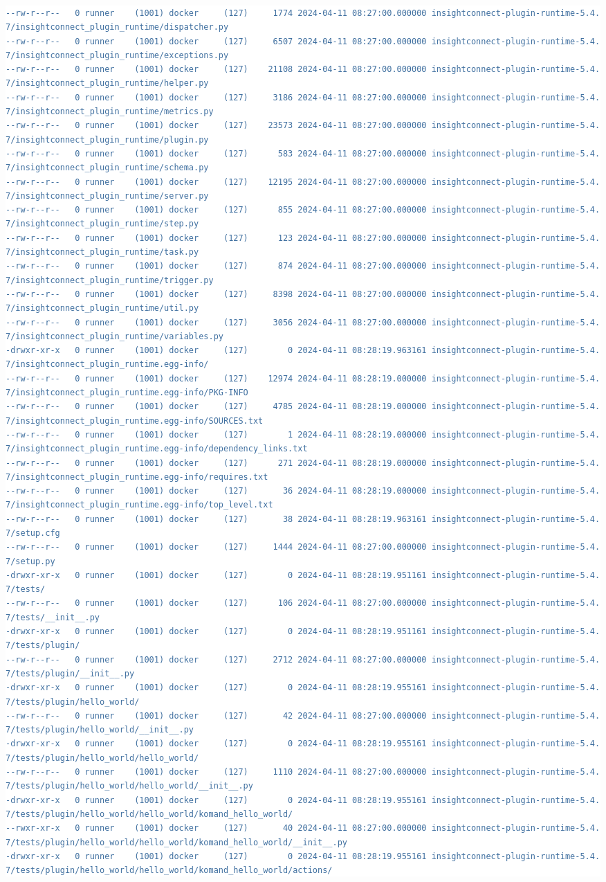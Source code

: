 ```diff
--rw-r--r--   0 runner    (1001) docker     (127)     1774 2024-04-11 08:27:00.000000 insightconnect-plugin-runtime-5.4.7/insightconnect_plugin_runtime/dispatcher.py
--rw-r--r--   0 runner    (1001) docker     (127)     6507 2024-04-11 08:27:00.000000 insightconnect-plugin-runtime-5.4.7/insightconnect_plugin_runtime/exceptions.py
--rw-r--r--   0 runner    (1001) docker     (127)    21108 2024-04-11 08:27:00.000000 insightconnect-plugin-runtime-5.4.7/insightconnect_plugin_runtime/helper.py
--rw-r--r--   0 runner    (1001) docker     (127)     3186 2024-04-11 08:27:00.000000 insightconnect-plugin-runtime-5.4.7/insightconnect_plugin_runtime/metrics.py
--rw-r--r--   0 runner    (1001) docker     (127)    23573 2024-04-11 08:27:00.000000 insightconnect-plugin-runtime-5.4.7/insightconnect_plugin_runtime/plugin.py
--rw-r--r--   0 runner    (1001) docker     (127)      583 2024-04-11 08:27:00.000000 insightconnect-plugin-runtime-5.4.7/insightconnect_plugin_runtime/schema.py
--rw-r--r--   0 runner    (1001) docker     (127)    12195 2024-04-11 08:27:00.000000 insightconnect-plugin-runtime-5.4.7/insightconnect_plugin_runtime/server.py
--rw-r--r--   0 runner    (1001) docker     (127)      855 2024-04-11 08:27:00.000000 insightconnect-plugin-runtime-5.4.7/insightconnect_plugin_runtime/step.py
--rw-r--r--   0 runner    (1001) docker     (127)      123 2024-04-11 08:27:00.000000 insightconnect-plugin-runtime-5.4.7/insightconnect_plugin_runtime/task.py
--rw-r--r--   0 runner    (1001) docker     (127)      874 2024-04-11 08:27:00.000000 insightconnect-plugin-runtime-5.4.7/insightconnect_plugin_runtime/trigger.py
--rw-r--r--   0 runner    (1001) docker     (127)     8398 2024-04-11 08:27:00.000000 insightconnect-plugin-runtime-5.4.7/insightconnect_plugin_runtime/util.py
--rw-r--r--   0 runner    (1001) docker     (127)     3056 2024-04-11 08:27:00.000000 insightconnect-plugin-runtime-5.4.7/insightconnect_plugin_runtime/variables.py
-drwxr-xr-x   0 runner    (1001) docker     (127)        0 2024-04-11 08:28:19.963161 insightconnect-plugin-runtime-5.4.7/insightconnect_plugin_runtime.egg-info/
--rw-r--r--   0 runner    (1001) docker     (127)    12974 2024-04-11 08:28:19.000000 insightconnect-plugin-runtime-5.4.7/insightconnect_plugin_runtime.egg-info/PKG-INFO
--rw-r--r--   0 runner    (1001) docker     (127)     4785 2024-04-11 08:28:19.000000 insightconnect-plugin-runtime-5.4.7/insightconnect_plugin_runtime.egg-info/SOURCES.txt
--rw-r--r--   0 runner    (1001) docker     (127)        1 2024-04-11 08:28:19.000000 insightconnect-plugin-runtime-5.4.7/insightconnect_plugin_runtime.egg-info/dependency_links.txt
--rw-r--r--   0 runner    (1001) docker     (127)      271 2024-04-11 08:28:19.000000 insightconnect-plugin-runtime-5.4.7/insightconnect_plugin_runtime.egg-info/requires.txt
--rw-r--r--   0 runner    (1001) docker     (127)       36 2024-04-11 08:28:19.000000 insightconnect-plugin-runtime-5.4.7/insightconnect_plugin_runtime.egg-info/top_level.txt
--rw-r--r--   0 runner    (1001) docker     (127)       38 2024-04-11 08:28:19.963161 insightconnect-plugin-runtime-5.4.7/setup.cfg
--rw-r--r--   0 runner    (1001) docker     (127)     1444 2024-04-11 08:27:00.000000 insightconnect-plugin-runtime-5.4.7/setup.py
-drwxr-xr-x   0 runner    (1001) docker     (127)        0 2024-04-11 08:28:19.951161 insightconnect-plugin-runtime-5.4.7/tests/
--rw-r--r--   0 runner    (1001) docker     (127)      106 2024-04-11 08:27:00.000000 insightconnect-plugin-runtime-5.4.7/tests/__init__.py
-drwxr-xr-x   0 runner    (1001) docker     (127)        0 2024-04-11 08:28:19.951161 insightconnect-plugin-runtime-5.4.7/tests/plugin/
--rw-r--r--   0 runner    (1001) docker     (127)     2712 2024-04-11 08:27:00.000000 insightconnect-plugin-runtime-5.4.7/tests/plugin/__init__.py
-drwxr-xr-x   0 runner    (1001) docker     (127)        0 2024-04-11 08:28:19.955161 insightconnect-plugin-runtime-5.4.7/tests/plugin/hello_world/
--rw-r--r--   0 runner    (1001) docker     (127)       42 2024-04-11 08:27:00.000000 insightconnect-plugin-runtime-5.4.7/tests/plugin/hello_world/__init__.py
-drwxr-xr-x   0 runner    (1001) docker     (127)        0 2024-04-11 08:28:19.955161 insightconnect-plugin-runtime-5.4.7/tests/plugin/hello_world/hello_world/
--rw-r--r--   0 runner    (1001) docker     (127)     1110 2024-04-11 08:27:00.000000 insightconnect-plugin-runtime-5.4.7/tests/plugin/hello_world/hello_world/__init__.py
-drwxr-xr-x   0 runner    (1001) docker     (127)        0 2024-04-11 08:28:19.955161 insightconnect-plugin-runtime-5.4.7/tests/plugin/hello_world/hello_world/komand_hello_world/
--rwxr-xr-x   0 runner    (1001) docker     (127)       40 2024-04-11 08:27:00.000000 insightconnect-plugin-runtime-5.4.7/tests/plugin/hello_world/hello_world/komand_hello_world/__init__.py
-drwxr-xr-x   0 runner    (1001) docker     (127)        0 2024-04-11 08:28:19.955161 insightconnect-plugin-runtime-5.4.7/tests/plugin/hello_world/hello_world/komand_hello_world/actions/
```